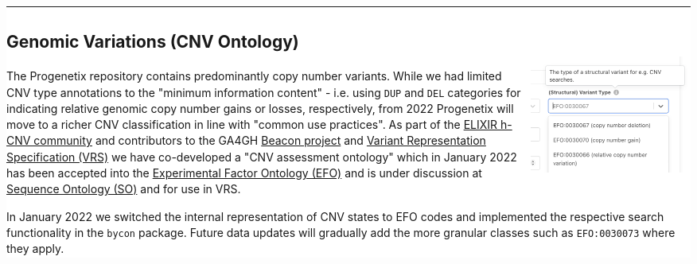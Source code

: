 --------------------------------------------------------------------------------

## Genomic Variations (CNV Ontology)

<img src="../img/form-structural-variant-type-selector.png" style="float: right; width: 201px; margin-top: -15px; margin-left: 10px;"/>The Progenetix repository contains predominantly copy number variants. While we
had limited CNV type annotations to the "minimum information content" - i.e. using
`DUP` and `DEL` categories for indicating relative genomic copy number gains or losses,
respectively, from 2022 Progenetix will move to a richer CNV classification in line
with "common use practices". As part of the [ELIXIR h-CNV community](http://cnvar.org) and contributors
to the GA4GH [Beacon project](http://genomebeacons.org) and [Variant Representation Specification (VRS)](http://vrs.org)
we have co-developed a "CNV assessment ontology" which in January 2022 has been
accepted into the [Experimental Factor Ontology (EFO)](https://www.ebi.ac.uk/ols/ontologies/efo)
and is under discussion at [Sequence Ontology (SO)](https://github.com/The-Sequence-Ontology/SO-Ontologies/issues/568)
and for use in VRS.

In January 2022 we switched the internal representation of CNV states to EFO codes
and implemented the respective search functionality in the `bycon` package. Future
data updates will gradually add the more granular classes such as `EFO:0030073`
where they apply.
